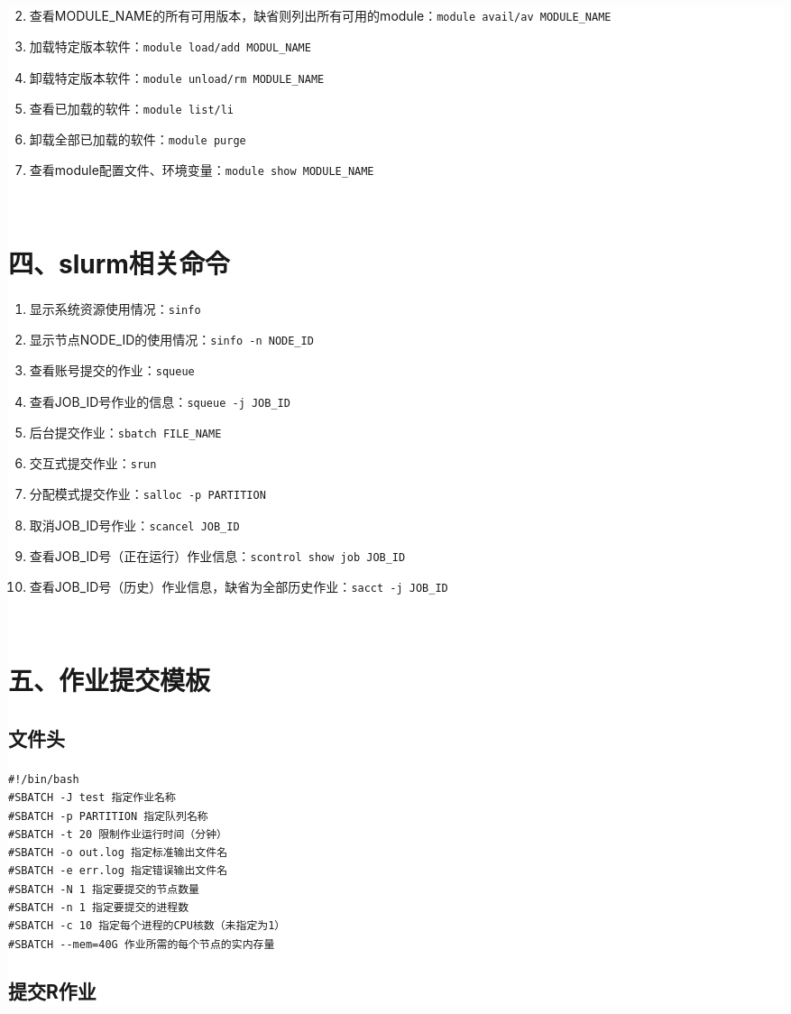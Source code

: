 2. 查看MODULE_NAME的所有可用版本，缺省则列出所有可用的module：`module avail/av MODULE_NAME`

3. 加载特定版本软件：`module load/add MODUL_NAME`

4. 卸载特定版本软件：`module unload/rm MODULE_NAME`

5. 查看已加载的软件：`module list/li`

6. 卸载全部已加载的软件：`module purge`

7. 查看module配置文件、环境变量：`module show MODULE_NAME`

&nbsp;

# 四、slurm相关命令

1. 显示系统资源使用情况：`sinfo`

2. 显示节点NODE_ID的使用情况：`sinfo -n NODE_ID`

3. 查看账号提交的作业：`squeue`

4. 查看JOB_ID号作业的信息：`squeue -j JOB_ID`

5. 后台提交作业：`sbatch FILE_NAME`

6. 交互式提交作业：`srun`

7. 分配模式提交作业：`salloc -p PARTITION`

8. 取消JOB_ID号作业：`scancel JOB_ID`

9. 查看JOB_ID号（正在运行）作业信息：`scontrol show job JOB_ID`

10. 查看JOB_ID号（历史）作业信息，缺省为全部历史作业：`sacct -j JOB_ID`

&nbsp;

# 五、作业提交模板

## 文件头

```
#!/bin/bash
#SBATCH -J test 指定作业名称
#SBATCH -p PARTITION 指定队列名称
#SBATCH -t 20 限制作业运行时间（分钟）
#SBATCH -o out.log 指定标准输出文件名
#SBATCH -e err.log 指定错误输出文件名
#SBATCH -N 1 指定要提交的节点数量
#SBATCH -n 1 指定要提交的进程数
#SBATCH -c 10 指定每个进程的CPU核数（未指定为1）
#SBATCH --mem=40G 作业所需的每个节点的实内存量
```

## 提交R作业
